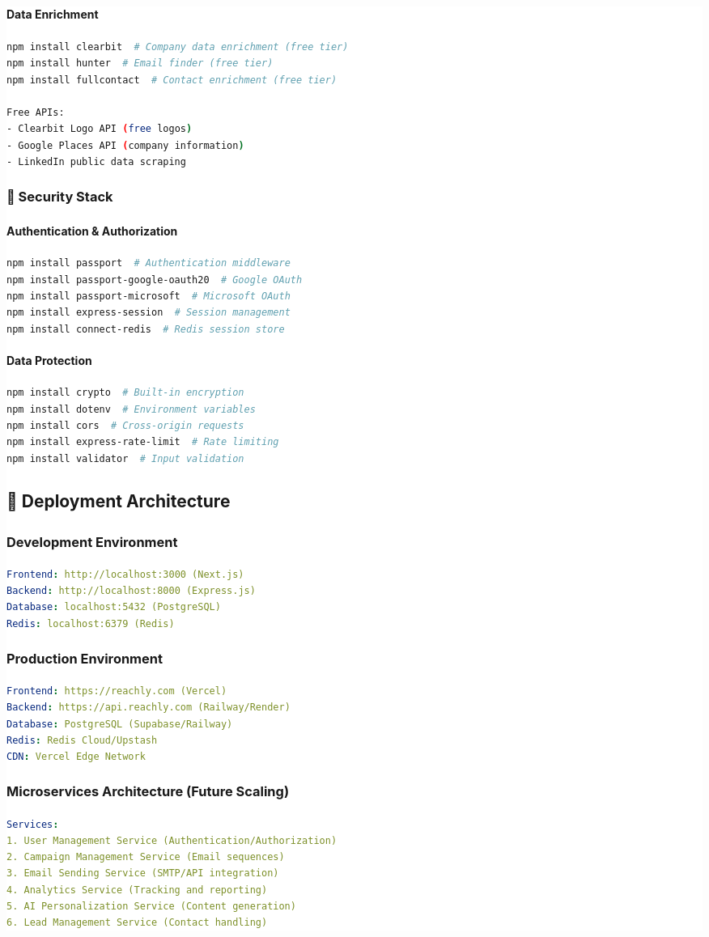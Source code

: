#### Data Enrichment
```bash
npm install clearbit  # Company data enrichment (free tier)
npm install hunter  # Email finder (free tier)
npm install fullcontact  # Contact enrichment (free tier)

Free APIs:
- Clearbit Logo API (free logos)
- Google Places API (company information)
- LinkedIn public data scraping
```

### 🔐 Security Stack

#### Authentication & Authorization
```bash
npm install passport  # Authentication middleware
npm install passport-google-oauth20  # Google OAuth
npm install passport-microsoft  # Microsoft OAuth
npm install express-session  # Session management
npm install connect-redis  # Redis session store
```

#### Data Protection
```bash
npm install crypto  # Built-in encryption
npm install dotenv  # Environment variables
npm install cors  # Cross-origin requests
npm install express-rate-limit  # Rate limiting
npm install validator  # Input validation
```

## 🚀 Deployment Architecture

### Development Environment
```yaml
Frontend: http://localhost:3000 (Next.js)
Backend: http://localhost:8000 (Express.js)
Database: localhost:5432 (PostgreSQL)
Redis: localhost:6379 (Redis)
```

### Production Environment
```yaml
Frontend: https://reachly.com (Vercel)
Backend: https://api.reachly.com (Railway/Render)
Database: PostgreSQL (Supabase/Railway)
Redis: Redis Cloud/Upstash
CDN: Vercel Edge Network
```

### Microservices Architecture (Future Scaling)
```yaml
Services:
1. User Management Service (Authentication/Authorization)
2. Campaign Management Service (Email sequences)
3. Email Sending Service (SMTP/API integration)
4. Analytics Service (Tracking and reporting)
5. AI Personalization Service (Content generation)
6. Lead Management Service (Contact handling)
```
